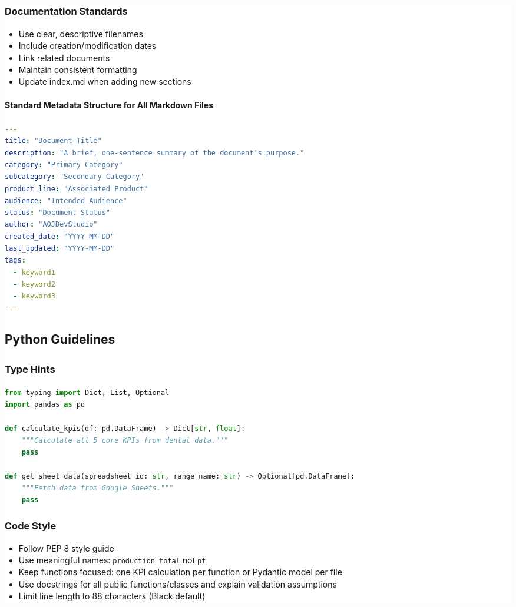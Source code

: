 ### Documentation Standards
- Use clear, descriptive filenames
- Include creation/modification dates
- Link related documents
- Maintain consistent formatting
- Update index.md when adding new sections

#### Standard Metadata Structure for All Markdown Files

```yaml
---
title: "Document Title"
description: "A brief, one-sentence summary of the document's purpose."
category: "Primary Category"
subcategory: "Secondary Category"
product_line: "Associated Product"
audience: "Intended Audience"
status: "Document Status"
author: "AOJDevStudio"
created_date: "YYYY-MM-DD"
last_updated: "YYYY-MM-DD"
tags:
  - keyword1
  - keyword2
  - keyword3
---
```

## Python Guidelines

### Type Hints
```python
from typing import Dict, List, Optional
import pandas as pd

def calculate_kpis(df: pd.DataFrame) -> Dict[str, float]:
    """Calculate all 5 core KPIs from dental data."""
    pass

def get_sheet_data(spreadsheet_id: str, range_name: str) -> Optional[pd.DataFrame]:
    """Fetch data from Google Sheets."""
    pass
```

### Code Style
- Follow PEP 8 style guide
- Use meaningful names: `production_total` not `pt`
- Keep functions focused: one KPI calculation per function or Pydantic model per file
- Use docstrings for all public functions/classes and explain validation assumptions
- Limit line length to 88 characters (Black default)
